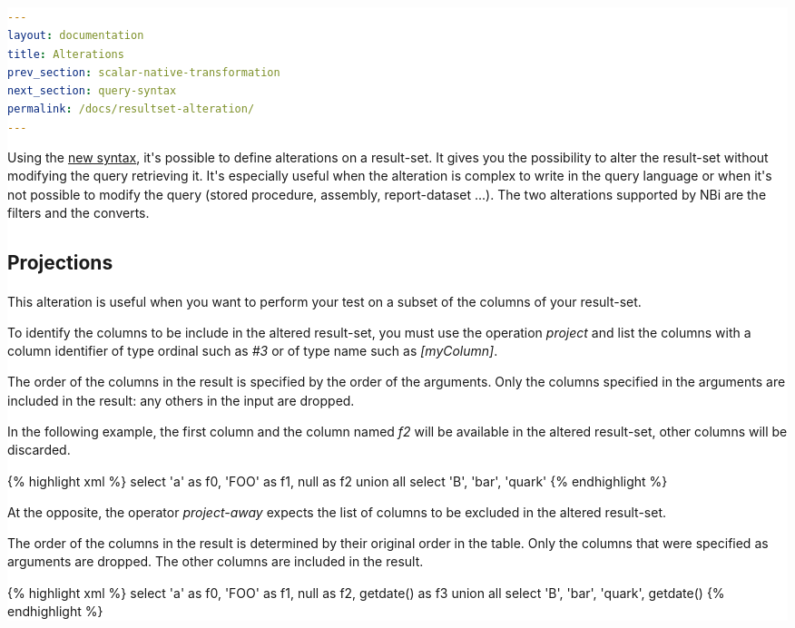 ```yaml
---
layout: documentation
title: Alterations
prev_section: scalar-native-transformation
next_section: query-syntax
permalink: /docs/resultset-alteration/
---
```

Using the [new syntax](../syntax-2-0/), it's possible to define alterations on a result-set. It gives you the possibility to alter the result-set without modifying the query retrieving it. It's especially useful when the alteration is complex to write in the query language or when it's not possible to modify the query (stored procedure, assembly, report-dataset ...). The two alterations supported by NBi are the filters and the converts.

## Projections

This alteration is useful when you want to perform your test on a subset of the columns of your result-set.

To identify the columns to be include in the altered result-set, you must use the operation *project* and list the columns with a column identifier of type ordinal such as *#3* or of type name such as *[myColumn]*. 

The order of the columns in the result is specified by the order of the arguments. Only the columns specified in the arguments are included in the result: any others in the input are dropped.

In the following example, the first column and the column named *f2* will be available in the altered result-set, other columns will be discarded.

{% highlight xml %}
<result-set>
  <query>
    select 'a' as f0, 'FOO' as f1, null as f2 union all select 'B', 'bar', 'quark'
  </query>
  <alteration>
    <project>
      <column identifier="#0">
      <column identifier="[f2]">
    </project>
  </alteration>
</result-set>
{% endhighlight %}

At the opposite, the operator *project-away* expects the list of columns to be excluded in the altered result-set.

The order of the columns in the result is determined by their original order in the table. Only the columns that were specified as arguments are dropped. The other columns are included in the result.

{% highlight xml %}
<result-set>
  <query>
    select 'a' as f0, 'FOO' as f1, null as f2, getdate() as f3 union all select 'B', 'bar', 'quark', getdate()
  </query>
  <alteration>
    <project-away>
      <column identifier="#0">
      <column identifier="[f3]">
    </project-away>
  </alteration>
</result-set>
{% endhighlight %}
